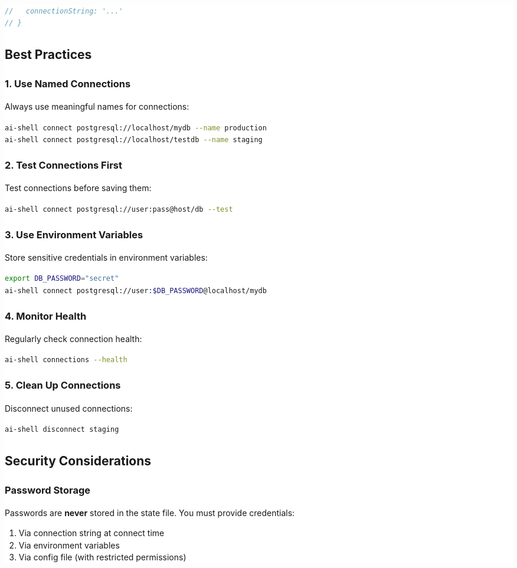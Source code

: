 ```typescript
//   connectionString: '...'
// }
```

## Best Practices

### 1. Use Named Connections

Always use meaningful names for connections:

```bash
ai-shell connect postgresql://localhost/mydb --name production
ai-shell connect postgresql://localhost/testdb --name staging
```

### 2. Test Connections First

Test connections before saving them:

```bash
ai-shell connect postgresql://user:pass@host/db --test
```

### 3. Use Environment Variables

Store sensitive credentials in environment variables:

```bash
export DB_PASSWORD="secret"
ai-shell connect postgresql://user:$DB_PASSWORD@localhost/mydb
```

### 4. Monitor Health

Regularly check connection health:

```bash
ai-shell connections --health
```

### 5. Clean Up Connections

Disconnect unused connections:

```bash
ai-shell disconnect staging
```

## Security Considerations

### Password Storage

Passwords are **never** stored in the state file. You must provide credentials:

1. Via connection string at connect time
2. Via environment variables
3. Via config file (with restricted permissions)
